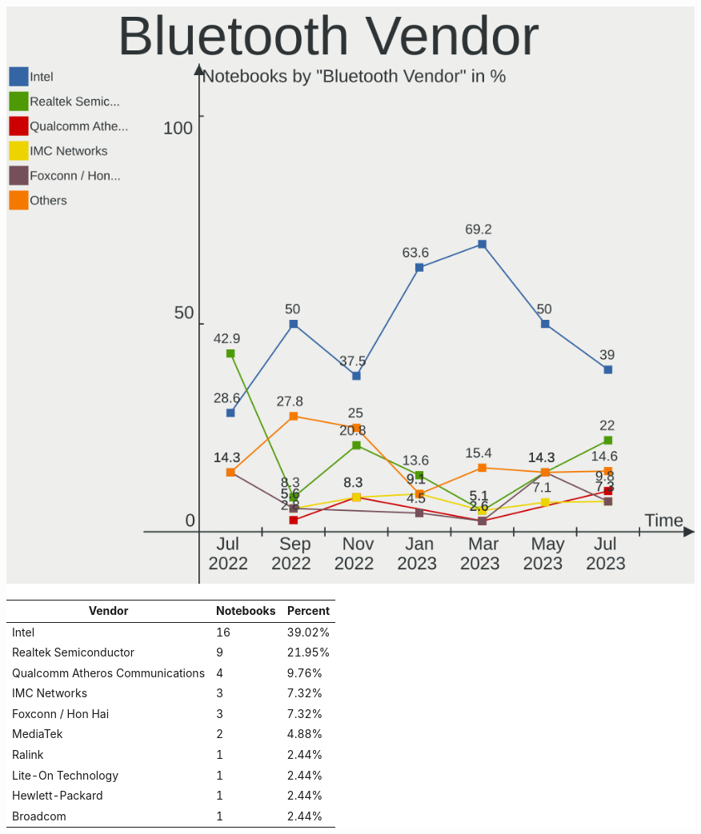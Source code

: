 ![Bluetooth Vendor](./images/line_chart/bt_vendor.svg)

| Vendor                          | Notebooks | Percent |
|---------------------------------|-----------|---------|
| Intel                           | 16        | 39.02%  |
| Realtek Semiconductor           | 9         | 21.95%  |
| Qualcomm Atheros Communications | 4         | 9.76%   |
| IMC Networks                    | 3         | 7.32%   |
| Foxconn / Hon Hai               | 3         | 7.32%   |
| MediaTek                        | 2         | 4.88%   |
| Ralink                          | 1         | 2.44%   |
| Lite-On Technology              | 1         | 2.44%   |
| Hewlett-Packard                 | 1         | 2.44%   |
| Broadcom                        | 1         | 2.44%   |
